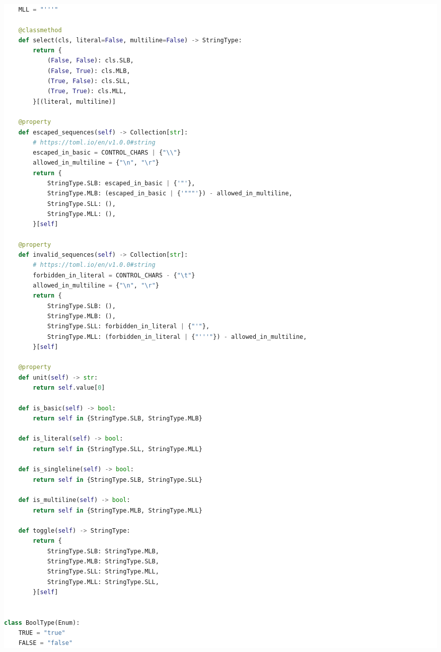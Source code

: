 ```python
    MLL = "'''"

    @classmethod
    def select(cls, literal=False, multiline=False) -> StringType:
        return {
            (False, False): cls.SLB,
            (False, True): cls.MLB,
            (True, False): cls.SLL,
            (True, True): cls.MLL,
        }[(literal, multiline)]

    @property
    def escaped_sequences(self) -> Collection[str]:
        # https://toml.io/en/v1.0.0#string
        escaped_in_basic = CONTROL_CHARS | {"\\"}
        allowed_in_multiline = {"\n", "\r"}
        return {
            StringType.SLB: escaped_in_basic | {'"'},
            StringType.MLB: (escaped_in_basic | {'"""'}) - allowed_in_multiline,
            StringType.SLL: (),
            StringType.MLL: (),
        }[self]

    @property
    def invalid_sequences(self) -> Collection[str]:
        # https://toml.io/en/v1.0.0#string
        forbidden_in_literal = CONTROL_CHARS - {"\t"}
        allowed_in_multiline = {"\n", "\r"}
        return {
            StringType.SLB: (),
            StringType.MLB: (),
            StringType.SLL: forbidden_in_literal | {"'"},
            StringType.MLL: (forbidden_in_literal | {"'''"}) - allowed_in_multiline,
        }[self]

    @property
    def unit(self) -> str:
        return self.value[0]

    def is_basic(self) -> bool:
        return self in {StringType.SLB, StringType.MLB}

    def is_literal(self) -> bool:
        return self in {StringType.SLL, StringType.MLL}

    def is_singleline(self) -> bool:
        return self in {StringType.SLB, StringType.SLL}

    def is_multiline(self) -> bool:
        return self in {StringType.MLB, StringType.MLL}

    def toggle(self) -> StringType:
        return {
            StringType.SLB: StringType.MLB,
            StringType.MLB: StringType.SLB,
            StringType.SLL: StringType.MLL,
            StringType.MLL: StringType.SLL,
        }[self]


class BoolType(Enum):
    TRUE = "true"
    FALSE = "false"
```